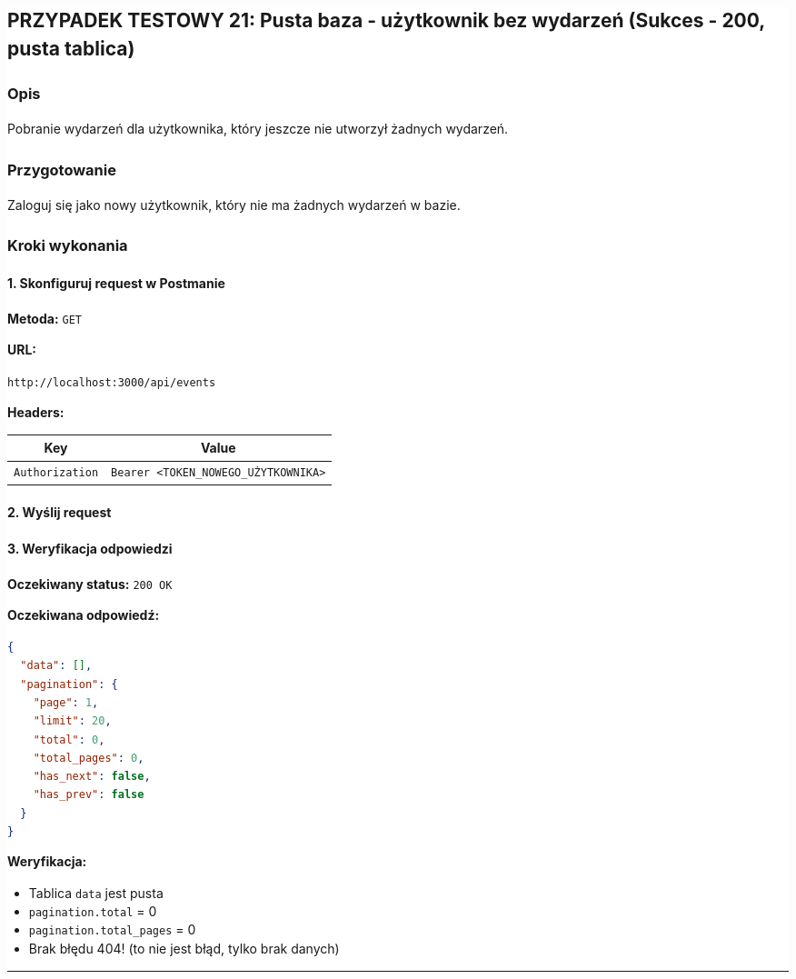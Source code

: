 
## PRZYPADEK TESTOWY 21: Pusta baza - użytkownik bez wydarzeń (Sukces - 200, pusta tablica)

### Opis

Pobranie wydarzeń dla użytkownika, który jeszcze nie utworzył żadnych wydarzeń.

### Przygotowanie

Zaloguj się jako nowy użytkownik, który nie ma żadnych wydarzeń w bazie.

### Kroki wykonania

#### 1. Skonfiguruj request w Postmanie

**Metoda:** `GET`

**URL:**

```
http://localhost:3000/api/events
```

**Headers:**

| Key             | Value                               |
| --------------- | ----------------------------------- |
| `Authorization` | `Bearer <TOKEN_NOWEGO_UŻYTKOWNIKA>` |

#### 2. Wyślij request

#### 3. Weryfikacja odpowiedzi

**Oczekiwany status:** `200 OK`

**Oczekiwana odpowiedź:**

```json
{
  "data": [],
  "pagination": {
    "page": 1,
    "limit": 20,
    "total": 0,
    "total_pages": 0,
    "has_next": false,
    "has_prev": false
  }
}
```

**Weryfikacja:**

- Tablica `data` jest pusta
- `pagination.total` = 0
- `pagination.total_pages` = 0
- Brak błędu 404! (to nie jest błąd, tylko brak danych)

---